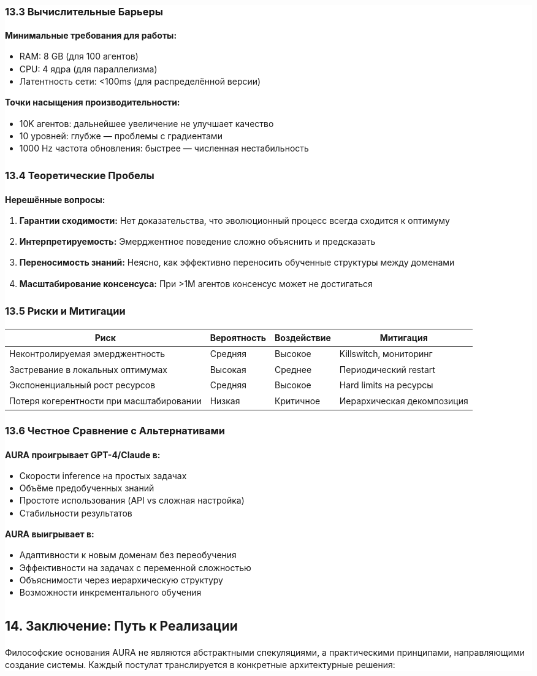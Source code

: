 ### 13.3 Вычислительные Барьеры

**Минимальные требования для работы:**
- RAM: 8 GB (для 100 агентов)
- CPU: 4 ядра (для параллелизма)
- Латентность сети: <100ms (для распределённой версии)

**Точки насыщения производительности:**
- 10K агентов: дальнейшее увеличение не улучшает качество
- 10 уровней: глубже — проблемы с градиентами
- 1000 Hz частота обновления: быстрее — численная нестабильность

### 13.4 Теоретические Пробелы

**Нерешённые вопросы:**

1. **Гарантии сходимости:** Нет доказательства, что эволюционный процесс всегда сходится к оптимуму

2. **Интерпретируемость:** Эмерджентное поведение сложно объяснить и предсказать

3. **Переносимость знаний:** Неясно, как эффективно переносить обученные структуры между доменами

4. **Масштабирование консенсуса:** При >1M агентов консенсус может не достигаться

### 13.5 Риски и Митигации

| Риск | Вероятность | Воздействие | Митигация |
|------|-------------|-------------|-----------|
| Неконтролируемая эмерджентность | Средняя | Высокое | Killswitch, мониторинг |
| Застревание в локальных оптимумах | Высокая | Среднее | Периодический restart |
| Экспоненциальный рост ресурсов | Средняя | Высокое | Hard limits на ресурсы |
| Потеря когерентности при масштабировании | Низкая | Критичное | Иерархическая декомпозиция |

### 13.6 Честное Сравнение с Альтернативами

**AURA проигрывает GPT-4/Claude в:**
- Скорости inference на простых задачах
- Объёме предобученных знаний
- Простоте использования (API vs сложная настройка)
- Стабильности результатов

**AURA выигрывает в:**
- Адаптивности к новым доменам без переобучения
- Эффективности на задачах с переменной сложностью
- Объяснимости через иерархическую структуру
- Возможности инкрементального обучения

## 14. Заключение: Путь к Реализации

Философские основания AURA не являются абстрактными спекуляциями, а практическими принципами, направляющими создание системы. Каждый постулат транслируется в конкретные архитектурные решения:
